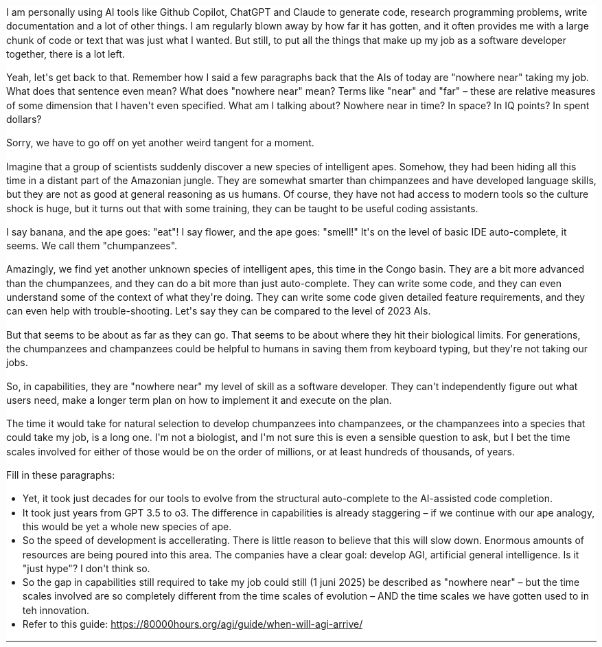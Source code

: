 I am personally using AI tools like Github Copilot, ChatGPT and Claude to generate code, research programming problems, write documentation and a lot of other things. I am regularly blown away by how far it has gotten, and it often  provides me with a large chunk of code or text that was just what I wanted. But still, to put all the things that make up my job as a software developer together, there is a lot left. 

Yeah, let's get back to that. Remember how I said a few paragraphs back that the AIs of today are "nowhere near" taking my job. What does that sentence even mean? What does "nowhere near" mean? Terms like "near" and "far" – these are relative measures of some dimension that I haven't even specified. What am I talking about? Nowhere near in time? In space? In IQ points? In spent dollars? 

Sorry, we have to go off on yet another weird tangent for a moment.

Imagine that a group of scientists suddenly discover a new species of intelligent apes. Somehow, they had been hiding all this time in a distant part of the Amazonian jungle. They are somewhat smarter than chimpanzees and have developed language skills, but they are not as good at general reasoning as us humans. Of course, they have not had access to modern tools so the culture shock is huge, but it turns out that with some training, they can be taught to be useful coding assistants. 

I say banana, and the ape goes: "eat"! I say flower, and the ape goes: "smell!" It's on the level of basic IDE auto-complete, it seems. We call them "chumpanzees". 

Amazingly, we find yet another unknown species of intelligent apes, this time in the Congo basin. They are a bit more advanced than the chumpanzees, and they can do a bit more than just auto-complete. They can write some code, and they can even understand some of the context of what they're doing. They can write some code given detailed feature requirements, and they can even help with trouble-shooting. Let's say they can be compared to the level of 2023 AIs.

But that seems to be about as far as they can go. That seems to be about where they hit their biological limits. For generations, the chumpanzees and champanzees could be helpful to humans in saving them from keyboard typing, but they're not taking our jobs. 

So, in capabilities, they are "nowhere near" my level of skill as a software developer. They can't independently figure out what users need, make a longer term plan on how to implement it and execute on the plan. 

The time it would take for natural selection to develop chumpanzees into champanzees, or the champanzees into a species that could take my job, is a long one. I'm not a biologist, and I'm not sure this is even a sensible question to ask, but I bet the time scales involved for either of those would be on the order of millions, or at least hundreds of thousands, of years.

Fill in these paragraphs:

- Yet, it took just decades for our tools to evolve from the structural auto-complete to the AI-assisted code completion. 
- It took just years from GPT 3.5 to o3. The difference in capabilities is already staggering – if we continue with our ape analogy, this would be yet a whole new species of ape. 
- So the speed of development is accellerating. There is little reason to believe that this will slow down. Enormous amounts of resources are being poured into this area. The companies have a clear goal: develop AGI, artificial general intelligence. Is it "just hype"? I don't think so. 
- So the gap in capabilities still required to take my job could still (1 juni 2025) be described as "nowhere near" – but the time scales involved are so completely different from the time scales of evolution – AND the time scales we have gotten used to in teh innovation.
- Refer to this guide: https://80000hours.org/agi/guide/when-will-agi-arrive/


---